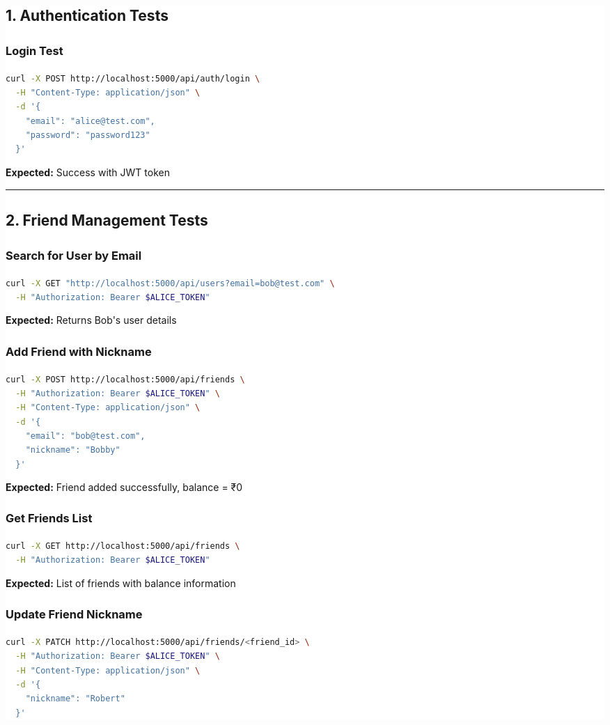 
## 1. Authentication Tests

### Login Test
```bash
curl -X POST http://localhost:5000/api/auth/login \
  -H "Content-Type: application/json" \
  -d '{
    "email": "alice@test.com",
    "password": "password123"
  }'
```

**Expected:** Success with JWT token

---

## 2. Friend Management Tests

### Search for User by Email
```bash
curl -X GET "http://localhost:5000/api/users?email=bob@test.com" \
  -H "Authorization: Bearer $ALICE_TOKEN"
```

**Expected:** Returns Bob's user details

### Add Friend with Nickname
```bash
curl -X POST http://localhost:5000/api/friends \
  -H "Authorization: Bearer $ALICE_TOKEN" \
  -H "Content-Type: application/json" \
  -d '{
    "email": "bob@test.com",
    "nickname": "Bobby"
  }'
```

**Expected:** Friend added successfully, balance = ₹0

### Get Friends List
```bash
curl -X GET http://localhost:5000/api/friends \
  -H "Authorization: Bearer $ALICE_TOKEN"
```

**Expected:** List of friends with balance information

### Update Friend Nickname
```bash
curl -X PATCH http://localhost:5000/api/friends/<friend_id> \
  -H "Authorization: Bearer $ALICE_TOKEN" \
  -H "Content-Type: application/json" \
  -d '{
    "nickname": "Robert"
  }'
```
